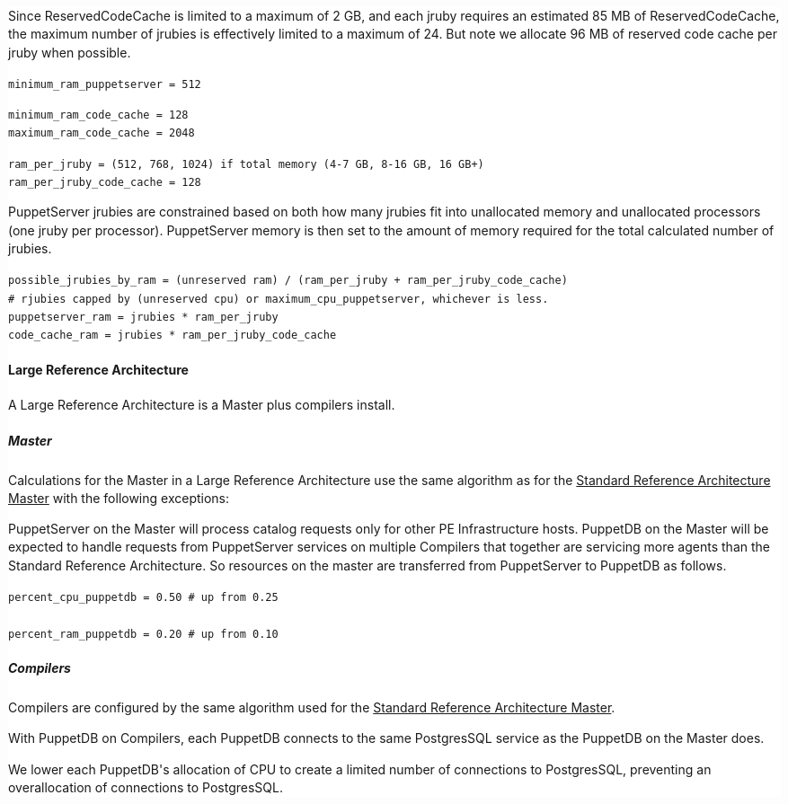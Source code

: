 Since ReservedCodeCache is limited to a maximum of 2 GB, and each jruby requires an estimated 85 MB of ReservedCodeCache, the maximum number of jrubies is effectively limited to a maximum of 24. But note we allocate 96 MB of reserved code cache per jruby when possible.

```
minimum_ram_puppetserver = 512
```

```
minimum_ram_code_cache = 128
maximum_ram_code_cache = 2048
```

```
ram_per_jruby = (512, 768, 1024) if total memory (4-7 GB, 8-16 GB, 16 GB+)
ram_per_jruby_code_cache = 128
```

PuppetServer jrubies are constrained based on both how many jrubies fit into unallocated memory and unallocated processors (one jruby per processor).
PuppetServer memory is then set to the amount of memory required for the total calculated number of jrubies.

```
possible_jrubies_by_ram = (unreserved ram) / (ram_per_jruby + ram_per_jruby_code_cache)
# rjubies capped by (unreserved cpu) or maximum_cpu_puppetserver, whichever is less.
puppetserver_ram = jrubies * ram_per_jruby
code_cache_ram = jrubies * ram_per_jruby_code_cache
```


#### Large Reference Architecture

A Large Reference Architecture is a Master plus compilers install.

##### <a name="Large-Master">Master</a>

Calculations for the Master in a Large Reference Architecture use the same algorithm as for the [Standard Reference Architecture Master](#Standard-Master) with the following exceptions:

PuppetServer on the Master will process catalog requests only for other PE Infrastructure hosts.
PuppetDB on the Master will be expected to handle requests from PuppetServer services on multiple Compilers that together are servicing more agents than the Standard Reference Architecture.
So resources on the master are transferred from PuppetServer to PuppetDB as follows.
```
percent_cpu_puppetdb = 0.50 # up from 0.25

percent_ram_puppetdb = 0.20 # up from 0.10
```

##### <a name="Large-Compilers">Compilers</a>

Compilers are configured by the same algorithm used for the [Standard Reference Architecture Master](#Standard-Master).

With PuppetDB on Compilers, each PuppetDB connects to the same PostgresSQL service as the PuppetDB on the Master does.

We lower each PuppetDB's allocation of CPU to create a limited number of connections to PostgresSQL, preventing an overallocation of connections to PostgresSQL.
